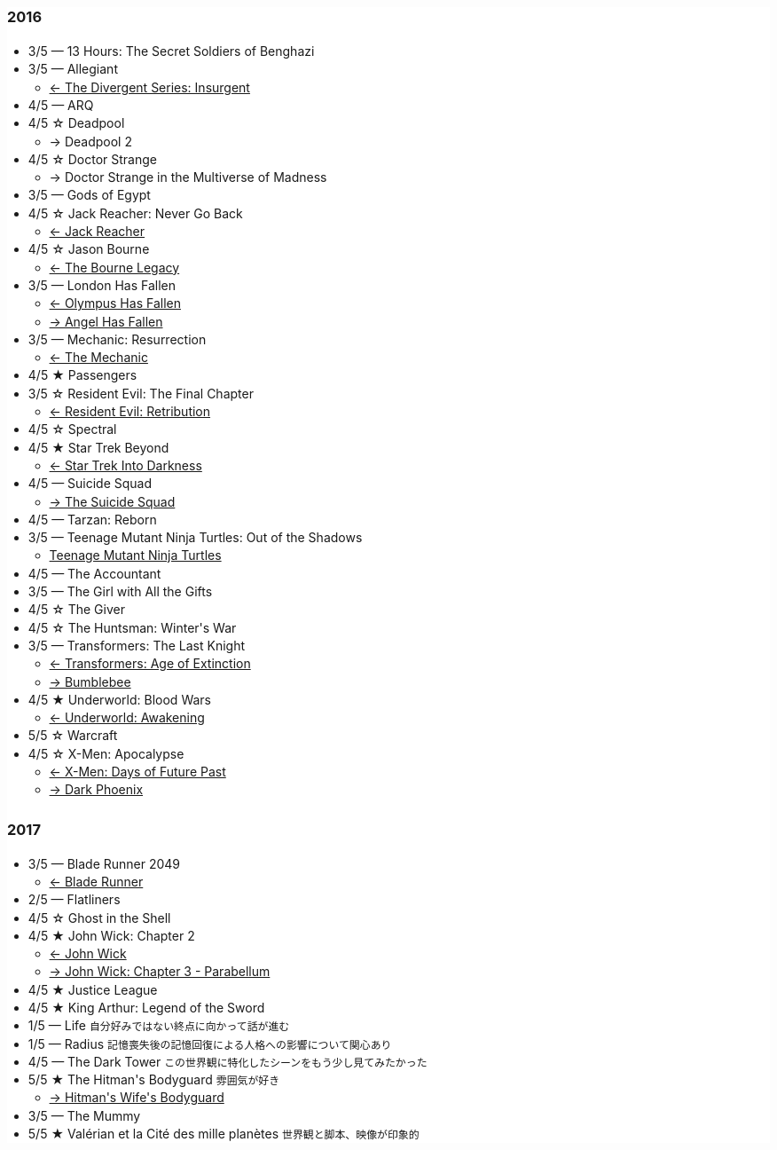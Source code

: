 ### 2016

* 3/5 — 13 Hours: The Secret Soldiers of Benghazi
* 3/5 — Allegiant
  * [← The Divergent Series: Insurgent](#2015)
* 4/5 — ARQ
* 4/5 ☆ Deadpool
  * → Deadpool 2
* 4/5 ☆ Doctor Strange
  * → Doctor Strange in the Multiverse of Madness
* 3/5 — Gods of Egypt
* 4/5 ☆ Jack Reacher: Never Go Back
  * [← Jack Reacher](#2012)
* 4/5 ☆ Jason Bourne
  * [← The Bourne Legacy](#2012)
* 3/5 — London Has Fallen
  * [← Olympus Has Fallen](#2013)
  * [→ Angel Has Fallen](#2019)
* 3/5 — Mechanic: Resurrection
  * [← The Mechanic](#2011)
* 4/5 ★ Passengers
* 3/5 ☆ Resident Evil: The Final Chapter
  * [← Resident Evil: Retribution](#2012)
* 4/5 ☆ Spectral
* 4/5 ★ Star Trek Beyond
  * [← Star Trek Into Darkness](#2013)
* 4/5 — Suicide Squad
  * [→ The Suicide Squad](#2021)
* 4/5 — Tarzan: Reborn
* 3/5 — Teenage Mutant Ninja Turtles: Out of the Shadows
  * [Teenage Mutant Ninja Turtles](#2014)
* 4/5 — The Accountant
* 3/5 — The Girl with All the Gifts
* 4/5 ☆ The Giver
* 4/5 ☆ The Huntsman: Winter's War
* 3/5 — Transformers: The Last Knight
  * [← Transformers: Age of Extinction](#2014)
  * [→ Bumblebee](#2018)
* 4/5 ★ Underworld: Blood Wars
  * [← Underworld: Awakening](#2012)
* 5/5 ☆ Warcraft
* 4/5 ☆ X-Men: Apocalypse
  * [← X-Men: Days of Future Past](#2014)
  * [→ Dark Phoenix](#2019)

### 2017

* 3/5 — Blade Runner 2049
  * [← Blade Runner](#1982)
* 2/5 — Flatliners
* 4/5 ☆ Ghost in the Shell
* 4/5 ★ John Wick: Chapter 2
  * [← John Wick](#2014)
  * [→ John Wick: Chapter 3 - Parabellum](#2019)
* 4/5 ★ Justice League
* 4/5 ★ King Arthur: Legend of the Sword
* 1/5 — Life `自分好みではない終点に向かって話が進む`
* 1/5 — Radius `記憶喪失後の記憶回復による人格への影響について関心あり`
* 4/5 — The Dark Tower `この世界観に特化したシーンをもう少し見てみたかった`
* 5/5 ★ The Hitman's Bodyguard `雰囲気が好き`
  * [→ Hitman's Wife's Bodyguard](#2021)
* 3/5 — The Mummy
* 5/5 ★ Valérian et la Cité des mille planètes `世界観と脚本、映像が印象的`